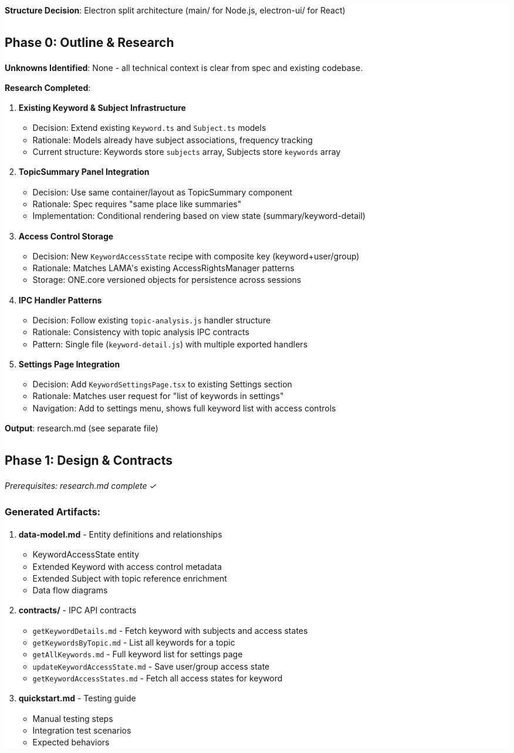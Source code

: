 **Structure Decision**: Electron split architecture (main/ for Node.js, electron-ui/ for React)

## Phase 0: Outline & Research

**Unknowns Identified**: None - all technical context is clear from spec and existing codebase.

**Research Completed**:

1. **Existing Keyword & Subject Infrastructure**
   - Decision: Extend existing `Keyword.ts` and `Subject.ts` models
   - Rationale: Models already have subject associations, frequency tracking
   - Current structure: Keywords store `subjects` array, Subjects store `keywords` array

2. **TopicSummary Panel Integration**
   - Decision: Use same container/layout as TopicSummary component
   - Rationale: Spec requires "same place like summaries"
   - Implementation: Conditional rendering based on view state (summary/keyword-detail)

3. **Access Control Storage**
   - Decision: New `KeywordAccessState` recipe with composite key (keyword+user/group)
   - Rationale: Matches LAMA's existing AccessRightsManager patterns
   - Storage: ONE.core versioned objects for persistence across sessions

4. **IPC Handler Patterns**
   - Decision: Follow existing `topic-analysis.js` handler structure
   - Rationale: Consistency with topic analysis IPC contracts
   - Pattern: Single file (`keyword-detail.js`) with multiple exported handlers

5. **Settings Page Integration**
   - Decision: Add `KeywordSettingsPage.tsx` to existing Settings section
   - Rationale: Matches user request for "list of keywords in settings"
   - Navigation: Add to settings menu, shows full keyword list with access controls

**Output**: research.md (see separate file)

## Phase 1: Design & Contracts
*Prerequisites: research.md complete ✓*

### Generated Artifacts:

1. **data-model.md** - Entity definitions and relationships
   - KeywordAccessState entity
   - Extended Keyword with access control metadata
   - Extended Subject with topic reference enrichment
   - Data flow diagrams

2. **contracts/** - IPC API contracts
   - `getKeywordDetails.md` - Fetch keyword with subjects and access states
   - `getKeywordsByTopic.md` - List all keywords for a topic
   - `getAllKeywords.md` - Full keyword list for settings page
   - `updateKeywordAccessState.md` - Save user/group access state
   - `getKeywordAccessStates.md` - Fetch all access states for keyword

3. **quickstart.md** - Testing guide
   - Manual testing steps
   - Integration test scenarios
   - Expected behaviors
